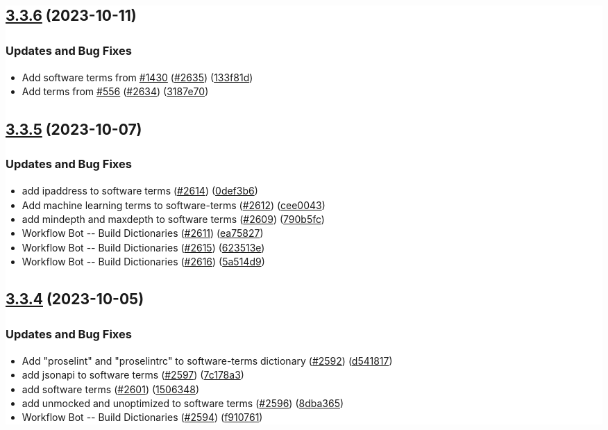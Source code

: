 ## [3.3.6](https://github.com/khulnasoft/codetypo-dicts/compare/@codetypo/dict-software-terms@3.3.5...@codetypo/dict-software-terms@3.3.6) (2023-10-11)


### Updates and Bug Fixes

* Add software terms from [#1430](https://github.com/khulnasoft/codetypo-dicts/issues/1430) ([#2635](https://github.com/khulnasoft/codetypo-dicts/issues/2635)) ([133f81d](https://github.com/khulnasoft/codetypo-dicts/commit/133f81d15fb58d22a49e91fc0671b63cd240937c))
* Add terms from [#556](https://github.com/khulnasoft/codetypo-dicts/issues/556) ([#2634](https://github.com/khulnasoft/codetypo-dicts/issues/2634)) ([3187e70](https://github.com/khulnasoft/codetypo-dicts/commit/3187e7009bb9b7f31cf6aac64b346139414b392e))

## [3.3.5](https://github.com/khulnasoft/codetypo-dicts/compare/@codetypo/dict-software-terms@3.3.4...@codetypo/dict-software-terms@3.3.5) (2023-10-07)


### Updates and Bug Fixes

* add ipaddress to software terms ([#2614](https://github.com/khulnasoft/codetypo-dicts/issues/2614)) ([0def3b6](https://github.com/khulnasoft/codetypo-dicts/commit/0def3b6caecf5aef1615bc4fee71dbed37b1e73a))
* Add machine learning terms to software-terms ([#2612](https://github.com/khulnasoft/codetypo-dicts/issues/2612)) ([cee0043](https://github.com/khulnasoft/codetypo-dicts/commit/cee00439a1ff8331d15e40c4ef8a8b1b8dcebc21))
* add mindepth and maxdepth to software terms ([#2609](https://github.com/khulnasoft/codetypo-dicts/issues/2609)) ([790b5fc](https://github.com/khulnasoft/codetypo-dicts/commit/790b5fcb3cbf5b328227c4b7b5a063bb3138554e))
* Workflow Bot -- Build Dictionaries ([#2611](https://github.com/khulnasoft/codetypo-dicts/issues/2611)) ([ea75827](https://github.com/khulnasoft/codetypo-dicts/commit/ea75827937176ffd3b76aba6a013e4ac452452af))
* Workflow Bot -- Build Dictionaries ([#2615](https://github.com/khulnasoft/codetypo-dicts/issues/2615)) ([623513e](https://github.com/khulnasoft/codetypo-dicts/commit/623513e50b4eb5accac6ad5c26747204cb9a5256))
* Workflow Bot -- Build Dictionaries ([#2616](https://github.com/khulnasoft/codetypo-dicts/issues/2616)) ([5a514d9](https://github.com/khulnasoft/codetypo-dicts/commit/5a514d9ca1ffaa5e4fea089c571a2e61e46021db))

## [3.3.4](https://github.com/khulnasoft/codetypo-dicts/compare/@codetypo/dict-software-terms@3.3.3...@codetypo/dict-software-terms@3.3.4) (2023-10-05)


### Updates and Bug Fixes

* Add "proselint" and "proselintrc" to software-terms dictionary ([#2592](https://github.com/khulnasoft/codetypo-dicts/issues/2592)) ([d541817](https://github.com/khulnasoft/codetypo-dicts/commit/d54181767d7fbf24f8da26dc84df6b51eb7f534d))
* add jsonapi to software terms ([#2597](https://github.com/khulnasoft/codetypo-dicts/issues/2597)) ([7c178a3](https://github.com/khulnasoft/codetypo-dicts/commit/7c178a3746c56cd6dec56fc99ccc3ff4ec73bbf2))
* add software terms ([#2601](https://github.com/khulnasoft/codetypo-dicts/issues/2601)) ([1506348](https://github.com/khulnasoft/codetypo-dicts/commit/1506348e3aca451dae7ec2288a2597b49234fbbe))
* add unmocked and unoptimized to software terms ([#2596](https://github.com/khulnasoft/codetypo-dicts/issues/2596)) ([8dba365](https://github.com/khulnasoft/codetypo-dicts/commit/8dba3652e16877e535e4cc1c946ac2d48caac0eb))
* Workflow Bot -- Build Dictionaries ([#2594](https://github.com/khulnasoft/codetypo-dicts/issues/2594)) ([f910761](https://github.com/khulnasoft/codetypo-dicts/commit/f910761665fb8e16f5f21c7d7afd63d7cbf96f86))